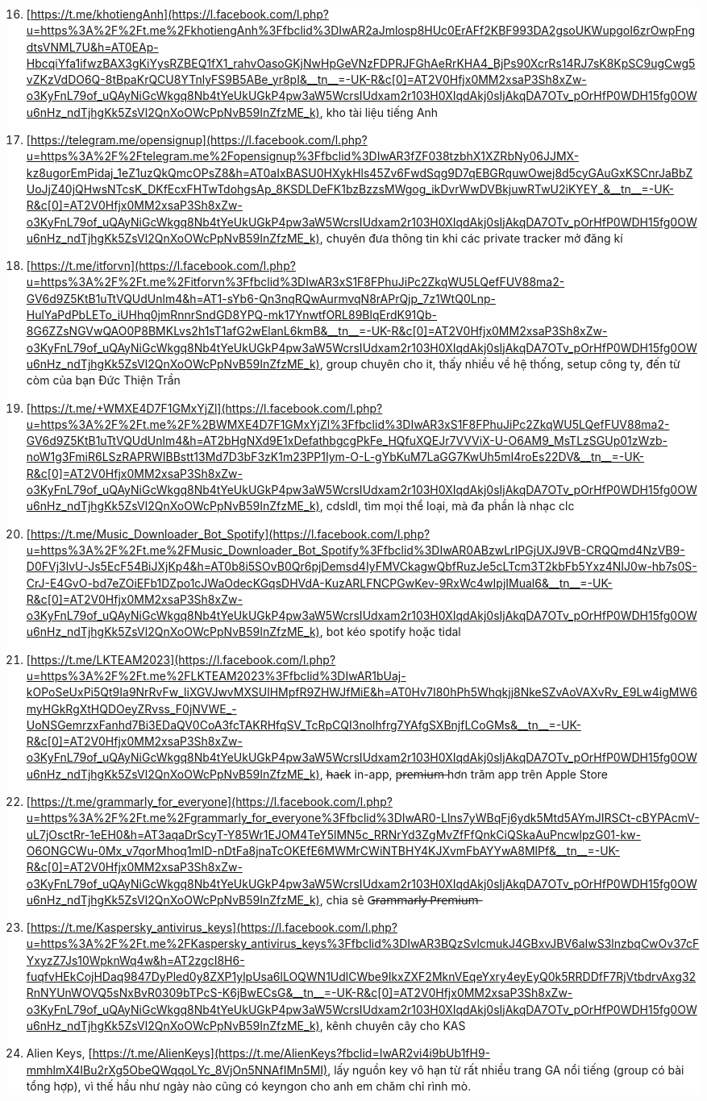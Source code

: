16. [https://t.me/khotiengAnh](https://l.facebook.com/l.php?u=https%3A%2F%2Ft.me%2FkhotiengAnh%3Ffbclid%3DIwAR2aJmlosp8HUc0ErAFf2KBF993DA2gsoUKWupgoI6zrOwpFngdtsVNML7U&h=AT0EAp-HbcqiYfa1ifwzBAX3gKiYysRZBEQ1fX1_rahvOasoGKjNwHpGeVNzFDPRJFGhAeRrKHA4_BjPs90XcrRs14RJ7sK8KpSC9ugCwg5vZKzVdDO6Q-8tBpaKrQCU8YTnlyFS9B5ABe_yr8pI&__tn__=-UK-R&c[0]=AT2V0Hfjx0MM2xsaP3Sh8xZw-o3KyFnL79of_uQAyNiGcWkgq8Nb4tYeUkUGkP4pw3aW5WcrsIUdxam2r103H0XIqdAkj0sIjAkqDA7OTv_pOrHfP0WDH15fg0OWu6nHz_ndTjhgKk5ZsVl2QnXoOWcPpNvB59InZfzME_k), kho tài liệu tiếng Anh
    
17. [https://telegram.me/opensignup](https://l.facebook.com/l.php?u=https%3A%2F%2Ftelegram.me%2Fopensignup%3Ffbclid%3DIwAR3fZF038tzbhX1XZRbNy06JJMX-kz8ugorEmPidaj_1eZ1uzQkQmcOPsZ8&h=AT0aIxBASU0HXykHls45Zv6FwdSqg9D7qEBGRquwOwej8d5cyGAuGxKSCnrJaBbZUoJjZ40jQHwsNTcsK_DKfEcxFHTwTdohgsAp_8KSDLDeFK1bzBzzsMWgog_ikDvrWwDVBkjuwRTwU2iKYEY_&__tn__=-UK-R&c[0]=AT2V0Hfjx0MM2xsaP3Sh8xZw-o3KyFnL79of_uQAyNiGcWkgq8Nb4tYeUkUGkP4pw3aW5WcrsIUdxam2r103H0XIqdAkj0sIjAkqDA7OTv_pOrHfP0WDH15fg0OWu6nHz_ndTjhgKk5ZsVl2QnXoOWcPpNvB59InZfzME_k), chuyên đưa thông tin khi các private tracker mở đăng kí
    
18. [https://t.me/itforvn](https://l.facebook.com/l.php?u=https%3A%2F%2Ft.me%2Fitforvn%3Ffbclid%3DIwAR3xS1F8FPhuJiPc2ZkqWU5LQefFUV88ma2-GV6d9Z5KtB1uTtVQUdUnlm4&h=AT1-sYb6-Qn3nqRQwAurmvqN8rAPrQjp_7z1WtQ0Lnp-HulYaPdPbLETo_iUHhq0jmRnnrSndGD8YPQ-mk17YnwtfORL89BlqErdK91Qb-8G6ZZsNGVwQAO0P8BMKLvs2h1sT1afG2wElanL6kmB&__tn__=-UK-R&c[0]=AT2V0Hfjx0MM2xsaP3Sh8xZw-o3KyFnL79of_uQAyNiGcWkgq8Nb4tYeUkUGkP4pw3aW5WcrsIUdxam2r103H0XIqdAkj0sIjAkqDA7OTv_pOrHfP0WDH15fg0OWu6nHz_ndTjhgKk5ZsVl2QnXoOWcPpNvB59InZfzME_k), group chuyên cho it, thấy nhiều về hệ thống, setup công ty, đến từ còm của bạn Đức Thiện Trần
    
19. [https://t.me/+WMXE4D7F1GMxYjZl](https://l.facebook.com/l.php?u=https%3A%2F%2Ft.me%2F%2BWMXE4D7F1GMxYjZl%3Ffbclid%3DIwAR3xS1F8FPhuJiPc2ZkqWU5LQefFUV88ma2-GV6d9Z5KtB1uTtVQUdUnlm4&h=AT2bHgNXd9E1xDefathbgcgPkFe_HQfuXQEJr7VVViX-U-O6AM9_MsTLzSGUp01zWzb-noW1g3FmiR6LSzRAPRWIBBstt13Md7D3bF3zK1m23PP1Iym-O-L-gYbKuM7LaGG7KwUh5mI4roEs22DV&__tn__=-UK-R&c[0]=AT2V0Hfjx0MM2xsaP3Sh8xZw-o3KyFnL79of_uQAyNiGcWkgq8Nb4tYeUkUGkP4pw3aW5WcrsIUdxam2r103H0XIqdAkj0sIjAkqDA7OTv_pOrHfP0WDH15fg0OWu6nHz_ndTjhgKk5ZsVl2QnXoOWcPpNvB59InZfzME_k), cdsldl, tìm mọi thể loại, mà đa phần là nhạc clc
    
20. [https://t.me/Music_Downloader_Bot_Spotify](https://l.facebook.com/l.php?u=https%3A%2F%2Ft.me%2FMusic_Downloader_Bot_Spotify%3Ffbclid%3DIwAR0ABzwLrIPGjUXJ9VB-CRQQmd4NzVB9-D0FVj3lvU-Js5EcF54BiJXjKp4&h=AT0b8i5SOvB0Qr6pjDemsd4IyFMVCkagwQbfRuzJe5cLTcm3T2kbFb5Yxz4NIJ0w-hb7s0S-CrJ-E4GvO-bd7eZOiEFb1DZpo1cJWaOdecKGqsDHVdA-KuzARLFNCPGwKev-9RxWc4wIpjIMual6&__tn__=-UK-R&c[0]=AT2V0Hfjx0MM2xsaP3Sh8xZw-o3KyFnL79of_uQAyNiGcWkgq8Nb4tYeUkUGkP4pw3aW5WcrsIUdxam2r103H0XIqdAkj0sIjAkqDA7OTv_pOrHfP0WDH15fg0OWu6nHz_ndTjhgKk5ZsVl2QnXoOWcPpNvB59InZfzME_k), bot kéo spotify hoặc tidal
    
21. [https://t.me/LKTEAM2023](https://l.facebook.com/l.php?u=https%3A%2F%2Ft.me%2FLKTEAM2023%3Ffbclid%3DIwAR1bUaj-kOPoSeUxPi5Qt9Ia9NrRvFw_liXGVJwvMXSUlHMpfR9ZHWJfMiE&h=AT0Hv7I80hPh5Whqkjj8NkeSZvAoVAXvRv_E9Lw4igMW6myHGkRgXtHQDOeyZRvss_F0jNVWE_-UoNSGemrzxFanhd7Bi3EDaQV0CoA3fcTAKRHfqSV_TcRpCQI3nolhfrg7YAfgSXBnjfLCoGMs&__tn__=-UK-R&c[0]=AT2V0Hfjx0MM2xsaP3Sh8xZw-o3KyFnL79of_uQAyNiGcWkgq8Nb4tYeUkUGkP4pw3aW5WcrsIUdxam2r103H0XIqdAkj0sIjAkqDA7OTv_pOrHfP0WDH15fg0OWu6nHz_ndTjhgKk5ZsVl2QnXoOWcPpNvB59InZfzME_k), h̶a̶c̶k in-app, p̶r̶e̶m̶i̶u̶m̶ hơn trăm app trên Apple Store
    
22. [https://t.me/grammarly_for_everyone](https://l.facebook.com/l.php?u=https%3A%2F%2Ft.me%2Fgrammarly_for_everyone%3Ffbclid%3DIwAR0-Llns7yWBqFj6ydk5Mtd5AYmJIRSCt-cBYPAcmV-uL7jOsctRr-1eEH0&h=AT3aqaDrScyT-Y85Wr1EJOM4TeY5lMN5c_RRNrYd3ZgMvZfFfQnkCiQSkaAuPncwlpzG01-kw-O6ONGCWu-0Mx_v7qorMhoq1mlD-nDtFa8jnaTcOKEfE6MWMrCWiNTBHY4KJXvmFbAYYwA8MlPf&__tn__=-UK-R&c[0]=AT2V0Hfjx0MM2xsaP3Sh8xZw-o3KyFnL79of_uQAyNiGcWkgq8Nb4tYeUkUGkP4pw3aW5WcrsIUdxam2r103H0XIqdAkj0sIjAkqDA7OTv_pOrHfP0WDH15fg0OWu6nHz_ndTjhgKk5ZsVl2QnXoOWcPpNvB59InZfzME_k), chia sẻ G̶r̶a̶m̶m̶a̶r̶l̶y̶ ̶P̶r̶e̶m̶i̶u̶m̶
    
23. [https://t.me/Kaspersky_antivirus_keys](https://l.facebook.com/l.php?u=https%3A%2F%2Ft.me%2FKaspersky_antivirus_keys%3Ffbclid%3DIwAR3BQzSvlcmukJ4GBxvJBV6aIwS3lnzbqCwOv37cFYxyzZ7Js10WpknWq4w&h=AT2zgcI8H6-fuqfvHEkCojHDaq9847DyPled0y8ZXP1ylpUsa6lLOQWN1UdlCWbe9IkxZXF2MknVEqeYxry4eyEyQ0k5RRDDfF7RjVtbdrvAxg32RnNYUnWOVQ5sNxBvR0309bTPcS-K6jBwECsG&__tn__=-UK-R&c[0]=AT2V0Hfjx0MM2xsaP3Sh8xZw-o3KyFnL79of_uQAyNiGcWkgq8Nb4tYeUkUGkP4pw3aW5WcrsIUdxam2r103H0XIqdAkj0sIjAkqDA7OTv_pOrHfP0WDH15fg0OWu6nHz_ndTjhgKk5ZsVl2QnXoOWcPpNvB59InZfzME_k), kênh chuyên cây cho KAS
	
24. Alien Keys, [https://t.me/AlienKeys](https://t.me/AlienKeys?fbclid=IwAR2vi4i9bUb1fH9-mmhlmX4IBu2rXg5ObeQWqqoLYc_8VjOn5NNAfIMn5MI), lấy nguồn key vô hạn từ rất nhiều trang GA nổi tiếng (group có bài tổng hợp), vì thế hầu như ngày nào cũng có keyngon cho anh em chăm chỉ rình mò.